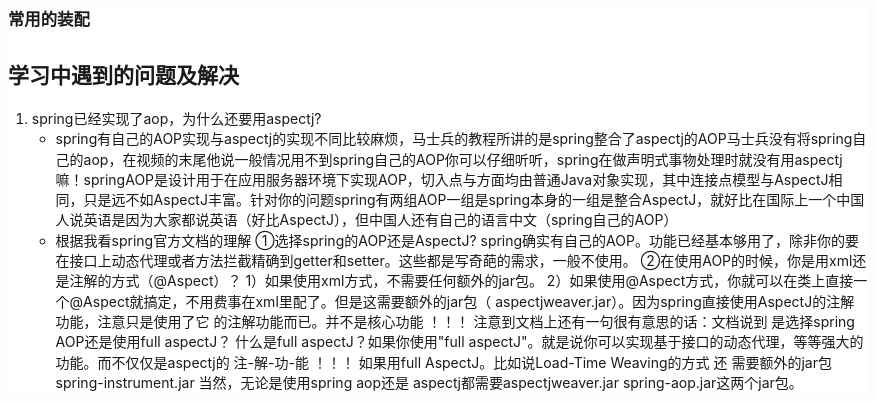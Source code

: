 ### 常用的装配

## 学习中遇到的问题及解决

1. spring已经实现了aop，为什么还要用aspectj?
    * spring有自己的AOP实现与aspectj的实现不同比较麻烦，马士兵的教程所讲的是spring整合了aspectj的AOP马士兵没有将spring自己的aop，在视频的末尾他说一般情况用不到spring自己的AOP你可以仔细听听，spring在做声明式事物处理时就没有用aspectj嘛！springAOP是设计用于在应用服务器环境下实现AOP，切入点与方面均由普通Java对象实现，其中连接点模型与AspectJ相同，只是远不如AspectJ丰富。针对你的问题spring有两组AOP一组是spring本身的一组是整合AspectJ，就好比在国际上一个中国人说英语是因为大家都说英语（好比AspectJ），但中国人还有自己的语言中文（spring自己的AOP）
    * 根据我看spring官方文档的理解
    ①选择spring的AOP还是AspectJ?
    spring确实有自己的AOP。功能已经基本够用了，除非你的要在接口上动态代理或者方法拦截精确到getter和setter。这些都是写奇葩的需求，一般不使用。
    ②在使用AOP的时候，你是用xml还是注解的方式（@Aspect）？
    1）如果使用xml方式，不需要任何额外的jar包。
    2）如果使用@Aspect方式，你就可以在类上直接一个@Aspect就搞定，不用费事在xml里配了。但是这需要额外的jar包（ aspectjweaver.jar）。因为spring直接使用AspectJ的注解功能，注意只是使用了它 的注解功能而已。并不是核心功能 ！！！
    注意到文档上还有一句很有意思的话：文档说到 是选择spring AOP还是使用full aspectJ？
    什么是full aspectJ？如果你使用"full aspectJ"。就是说你可以实现基于接口的动态代理，等等强大的功能。而不仅仅是aspectj的 注-解-功-能 ！！！
    如果用full AspectJ。比如说Load-Time Weaving的方式 还 需要额外的jar包 spring-instrument.jar
    当然，无论是使用spring aop还是 aspectj都需要aspectjweaver.jar spring-aop.jar这两个jar包。